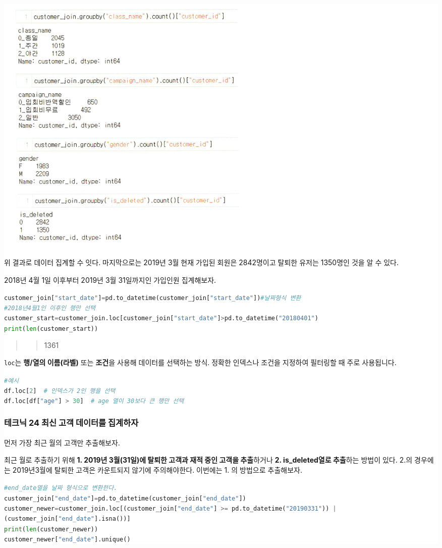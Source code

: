 ![Untitled](/assets/HW1/gg4.png)

위 결과로 데이터 집계할 수 잇다. 마지막으로는 2019년 3월 현재 가입된 회원은 2842명이고 탈퇴한 유저는 1350명인 것을 알 수 있다. 

2018년 4월 1일 이후부터 2019년 3월 31일까지인 가입인원 집계해보자.

```python
customer_join["start_date"]=pd.to_datetime(customer_join["start_date"])#날짜형식 변환
#2018년4월1인 이후인 행만 선택
customer_start=customer_join.loc[customer_join["start_date"]>pd.to_datetime("20180401")
print(len(customer_start))
```

>>1361

`loc`는 **행/열의 이름(라벨)** 또는 **조건**을 사용해 데이터를 선택하는 방식. 정확한 인덱스나 조건을 지정하여 필터링할 때 주로 사용됩니다.

```python
#예시
df.loc[2]  # 인덱스가 2인 행을 선택
df.loc[df["age"] > 30]  # age 열이 30보다 큰 행만 선택
```

### 테크닉 24 최신 고객 데이터를 집계하자

먼저 가장 최근 월의 고객만 추출해보자.

최근 월로 추출하기 위해 **1. 2019년 3월(31일)에 탈퇴한 고객과 재적 중인 고객을 추출**하거나 **2. is_deleted열로 추출**하는 방법이 있다. 2.의 경우에는 2019년3월에 탈퇴한 고객은 카운트되지 않기에 주의해야한다. 이번에는 1. 의 방법으로 추출해보자. 

```python
#end_date열을 날짜 형식으로 변환한다.
customer_join["end_date"]=pd.to_datetime(customer_join["end_date"])
customer_newer=customer_join.loc[(customer_join["end_date"] >= pd.to_datetime("20190331")) | 
(customer_join["end_date"].isna())]
print(len(customer_newer))
customer_newer["end_date"].unique()

```
